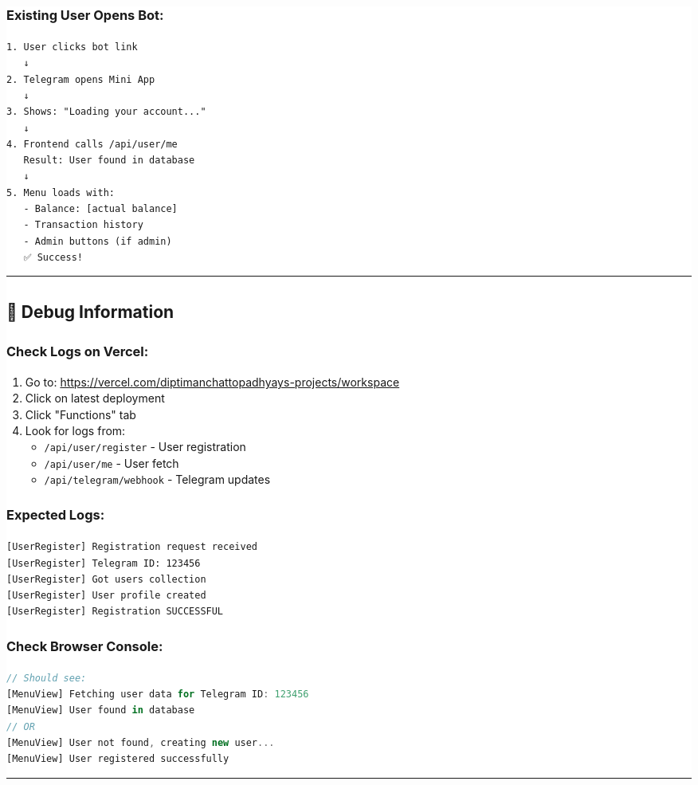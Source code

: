 ### Existing User Opens Bot:
```
1. User clicks bot link
   ↓
2. Telegram opens Mini App
   ↓
3. Shows: "Loading your account..."
   ↓
4. Frontend calls /api/user/me
   Result: User found in database
   ↓
5. Menu loads with:
   - Balance: [actual balance]
   - Transaction history
   - Admin buttons (if admin)
   ✅ Success!
```

---

## 🐛 Debug Information

### Check Logs on Vercel:
1. Go to: https://vercel.com/diptimanchattopadhyays-projects/workspace
2. Click on latest deployment
3. Click "Functions" tab
4. Look for logs from:
   - `/api/user/register` - User registration
   - `/api/user/me` - User fetch
   - `/api/telegram/webhook` - Telegram updates

### Expected Logs:
```
[UserRegister] Registration request received
[UserRegister] Telegram ID: 123456
[UserRegister] Got users collection
[UserRegister] User profile created
[UserRegister] Registration SUCCESSFUL
```

### Check Browser Console:
```javascript
// Should see:
[MenuView] Fetching user data for Telegram ID: 123456
[MenuView] User found in database
// OR
[MenuView] User not found, creating new user...
[MenuView] User registered successfully
```

---
